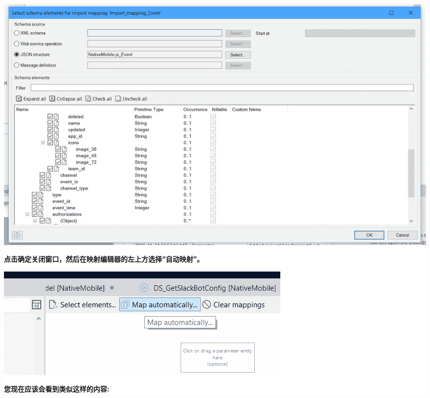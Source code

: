**![](img/4875c86fefceebc7dc39898c0a0c38dc.png)**

**点击确定关闭窗口，然后在映射编辑器的左上方选择“自动映射”。**

**![](img/a0f3fbd1551b1bb6734ba1a56a78d21d.png)**

**您现在应该会看到类似这样的内容:**
